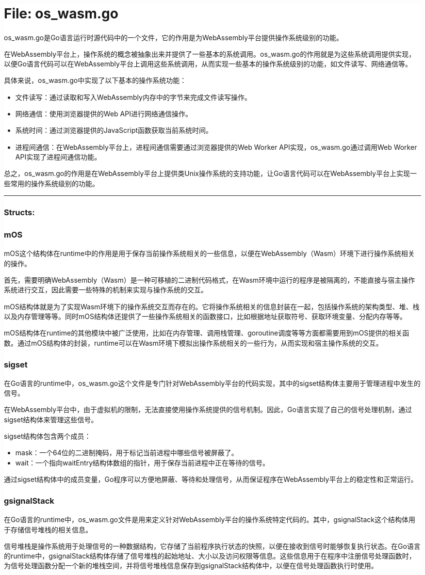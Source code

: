 # File: os_wasm.go

os_wasm.go是Go语言运行时源代码中的一个文件，它的作用是为WebAssembly平台提供操作系统级别的功能。

在WebAssembly平台上，操作系统的概念被抽象出来并提供了一些基本的系统调用。os_wasm.go的作用就是为这些系统调用提供实现，以便Go语言代码可以在WebAssembly平台上调用这些系统调用，从而实现一些基本的操作系统级别的功能，如文件读写、网络通信等。

具体来说，os_wasm.go中实现了以下基本的操作系统功能：

- 文件读写：通过读取和写入WebAssembly内存中的字节来完成文件读写操作。

- 网络通信：使用浏览器提供的Web API进行网络通信操作。

- 系统时间：通过浏览器提供的JavaScript函数获取当前系统时间。

- 进程间通信：在WebAssembly平台上，进程间通信需要通过浏览器提供的Web Worker API实现，os_wasm.go通过调用Web Worker API实现了进程间通信功能。

总之，os_wasm.go的作用是在WebAssembly平台上提供类Unix操作系统的支持功能，让Go语言代码可以在WebAssembly平台上实现一些常用的操作系统级别的功能。




---

### Structs:

### mOS

mOS这个结构体在runtime中的作用是用于保存当前操作系统相关的一些信息，以便在WebAssembly（Wasm）环境下进行操作系统相关的操作。

首先，需要明确WebAssembly（Wasm）是一种可移植的二进制代码格式，在Wasm环境中运行的程序是被隔离的，不能直接与宿主操作系统进行交互，因此需要一些特殊的机制来实现与操作系统的交互。

mOS结构体就是为了实现Wasm环境下的操作系统交互而存在的。它将操作系统相关的信息封装在一起，包括操作系统的架构类型、堆、栈以及内存管理等等。同时mOS结构体还提供了一些操作系统相关的函数接口，比如根据地址获取符号、获取环境变量、分配内存等等。

mOS结构体在runtime的其他模块中被广泛使用，比如在内存管理、调用栈管理、goroutine调度等等方面都需要用到mOS提供的相关函数。通过mOS结构体的封装，runtime可以在Wasm环境下模拟出操作系统相关的一些行为，从而实现和宿主操作系统的交互。



### sigset

在Go语言的runtime中，os_wasm.go这个文件是专门针对WebAssembly平台的代码实现，其中的sigset结构体主要用于管理进程中发生的信号。

在WebAssembly平台中，由于虚拟机的限制，无法直接使用操作系统提供的信号机制。因此，Go语言实现了自己的信号处理机制，通过sigset结构体来管理这些信号。

sigset结构体包含两个成员：

- mask：一个64位的二进制掩码，用于标记当前进程中哪些信号被屏蔽了。
- wait：一个指向waitEntry结构体数组的指针，用于保存当前进程中正在等待的信号。

通过sigset结构体中的成员变量，Go程序可以方便地屏蔽、等待和处理信号，从而保证程序在WebAssembly平台上的稳定性和正常运行。



### gsignalStack

在Go语言的runtime中，os_wasm.go文件是用来定义针对WebAssembly平台的操作系统特定代码的。其中，gsignalStack这个结构体用于存储信号堆栈的相关信息。

信号堆栈是操作系统用于处理信号的一种数据结构，它存储了当前程序执行状态的快照，以便在接收到信号时能够恢复执行状态。在Go语言的runtime中，gsignalStack结构体存储了信号堆栈的起始地址、大小以及访问权限等信息。这些信息用于在程序中注册信号处理函数时，为信号处理函数分配一个新的堆栈空间，并将信号堆栈信息保存到gsignalStack结构体中，以便在信号处理函数执行时使用。
